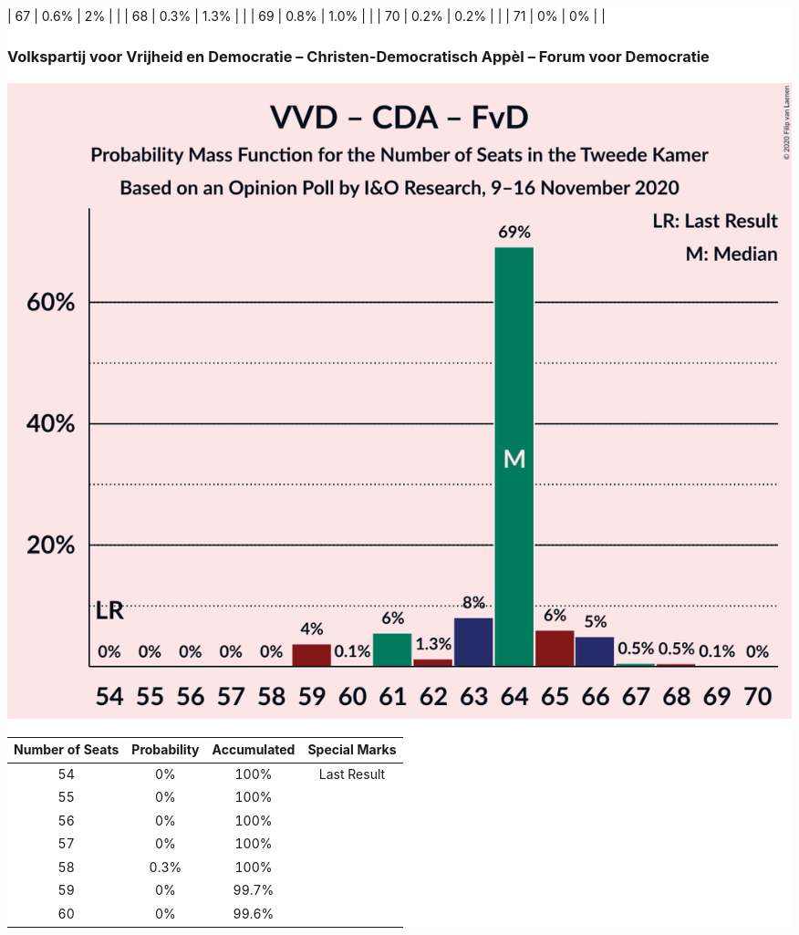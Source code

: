 | 67 | 0.6% | 2% |  |
| 68 | 0.3% | 1.3% |  |
| 69 | 0.8% | 1.0% |  |
| 70 | 0.2% | 0.2% |  |
| 71 | 0% | 0% |  |

### Volkspartij voor Vrijheid en Democratie – Christen-Democratisch Appèl – Forum voor Democratie

![Graph with seats probability mass function not yet produced](2020-11-16-IOResearch-coalitions-seats-pmf-vvd–cda–fvd.png "Seats Probability Mass Function")

| Number of Seats | Probability | Accumulated | Special Marks |
|:---------------:|:-----------:|:-----------:|:-------------:|
| 54 | 0% | 100% | Last Result |
| 55 | 0% | 100% |  |
| 56 | 0% | 100% |  |
| 57 | 0% | 100% |  |
| 58 | 0.3% | 100% |  |
| 59 | 0% | 99.7% |  |
| 60 | 0% | 99.6% |  |